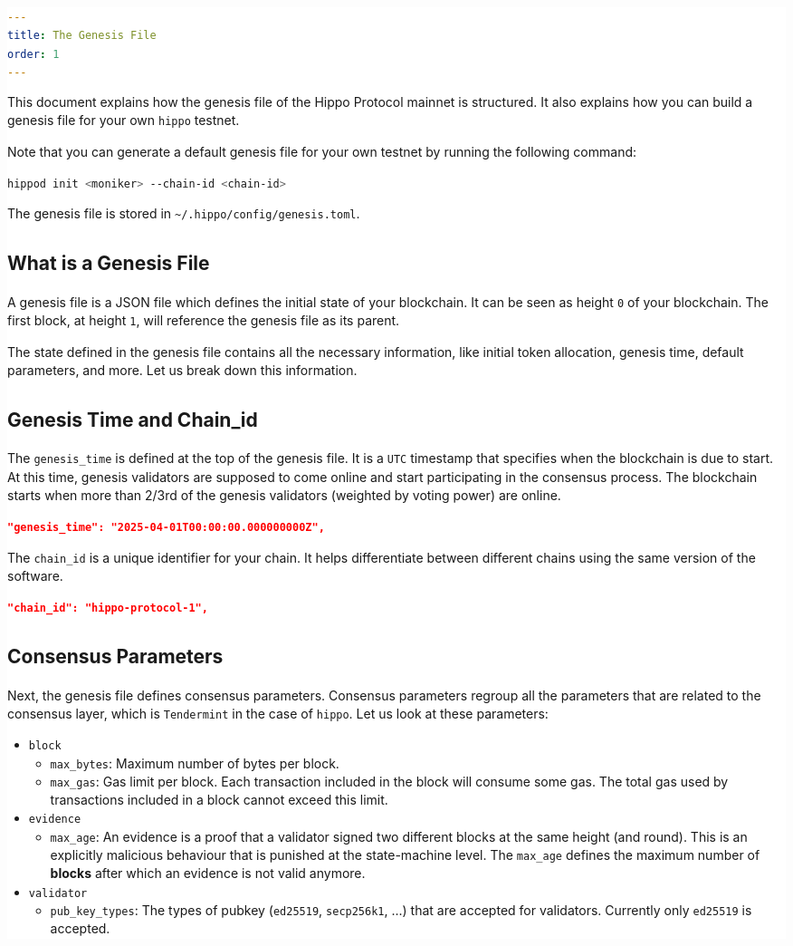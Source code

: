 ```yaml
---
title: The Genesis File
order: 1
---
```


This document explains how the genesis file of the Hippo Protocol mainnet is structured. It also explains how you can build a genesis file for your own `hippo` testnet.

Note that you can generate a default genesis file for your own testnet by running the following command:

```bash
hippod init <moniker> --chain-id <chain-id>
```

The genesis file is stored in `~/.hippo/config/genesis.toml`.

## What is a Genesis File

A genesis file is a JSON file which defines the initial state of your blockchain. It can be seen as height `0` of your blockchain. The first block, at height `1`, will reference the genesis file as its parent.

The state defined in the genesis file contains all the necessary information, like initial token allocation, genesis time, default parameters, and more. Let us break down this information.

## Genesis Time and Chain_id

The `genesis_time` is defined at the top of the genesis file. It is a `UTC` timestamp that specifies when the blockchain is due to start. At this time, genesis validators are supposed to come online and start participating in the consensus process. The blockchain starts when more than 2/3rd of the genesis validators (weighted by voting power) are online.

```json
"genesis_time": "2025-04-01T00:00:00.000000000Z",
```

The `chain_id` is a unique identifier for your chain. It helps differentiate between different chains using the same version of the software.

```json
"chain_id": "hippo-protocol-1",
```

## Consensus Parameters

Next, the genesis file defines consensus parameters. Consensus parameters regroup all the parameters that are related to the consensus layer, which is `Tendermint` in the case of `hippo`. Let us look at these parameters:

- `block`
  - `max_bytes`: Maximum number of bytes per block.
  - `max_gas`: Gas limit per block. Each transaction included in the block will consume some gas. The total gas used by transactions included in a block cannot exceed this limit.
- `evidence`
  - `max_age`: An evidence is a proof that a validator signed two different blocks at the same height (and round). This is an explicitly malicious behaviour that is punished at the state-machine level. The `max_age` defines the maximum number of **blocks** after which an evidence is not valid anymore.
- `validator`
  - `pub_key_types`: The types of pubkey (`ed25519`, `secp256k1`, ...) that are accepted for validators. Currently only `ed25519` is accepted.

